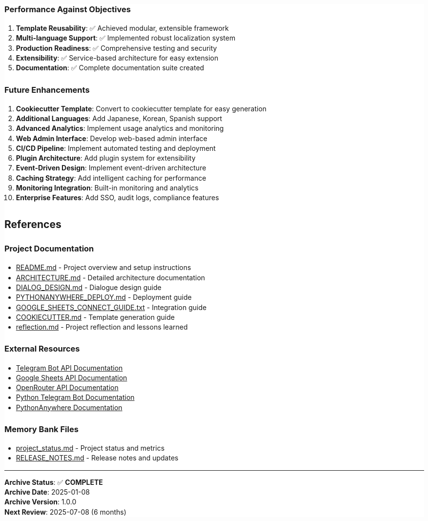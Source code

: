 ### Performance Against Objectives
1. **Template Reusability**: ✅ Achieved modular, extensible framework
2. **Multi-language Support**: ✅ Implemented robust localization system
3. **Production Readiness**: ✅ Comprehensive testing and security
4. **Extensibility**: ✅ Service-based architecture for easy extension
5. **Documentation**: ✅ Complete documentation suite created

### Future Enhancements
1. **Cookiecutter Template**: Convert to cookiecutter template for easy generation
2. **Additional Languages**: Add Japanese, Korean, Spanish support
3. **Advanced Analytics**: Implement usage analytics and monitoring
4. **Web Admin Interface**: Develop web-based admin interface
5. **CI/CD Pipeline**: Implement automated testing and deployment
6. **Plugin Architecture**: Add plugin system for extensibility
7. **Event-Driven Design**: Implement event-driven architecture
8. **Caching Strategy**: Add intelligent caching for performance
9. **Monitoring Integration**: Built-in monitoring and analytics
10. **Enterprise Features**: Add SSO, audit logs, compliance features

## References

### Project Documentation
- [README.md](../README.md) - Project overview and setup instructions
- [ARCHITECTURE.md](../ARCHITECTURE.md) - Detailed architecture documentation
- [DIALOG_DESIGN.md](../DIALOG_DESIGN.md) - Dialogue design guide
- [PYTHONANYWHERE_DEPLOY.md](../PYTHONANYWHERE_DEPLOY.md) - Deployment guide
- [GOOGLE_SHEETS_CONNECT_GUIDE.txt](../GOOGLE_SHEETS_CONNECT_GUIDE.txt) - Integration guide
- [COOKIECUTTER.md](../COOKIECUTTER.md) - Template generation guide
- [reflection.md](../reflection.md) - Project reflection and lessons learned

### External Resources
- [Telegram Bot API Documentation](https://core.telegram.org/bots/api)
- [Google Sheets API Documentation](https://developers.google.com/sheets/api)
- [OpenRouter API Documentation](https://openrouter.ai/docs)
- [Python Telegram Bot Documentation](https://python-telegram-bot.readthedocs.io/)
- [PythonAnywhere Documentation](https://www.pythonanywhere.com/help/)

### Memory Bank Files
- [project_status.md](../../cursor-memory-bank/project_status.md) - Project status and metrics
- [RELEASE_NOTES.md](../../cursor-memory-bank/RELEASE_NOTES.md) - Release notes and updates

---

**Archive Status**: ✅ **COMPLETE**  
**Archive Date**: 2025-01-08  
**Archive Version**: 1.0.0  
**Next Review**: 2025-07-08 (6 months)

